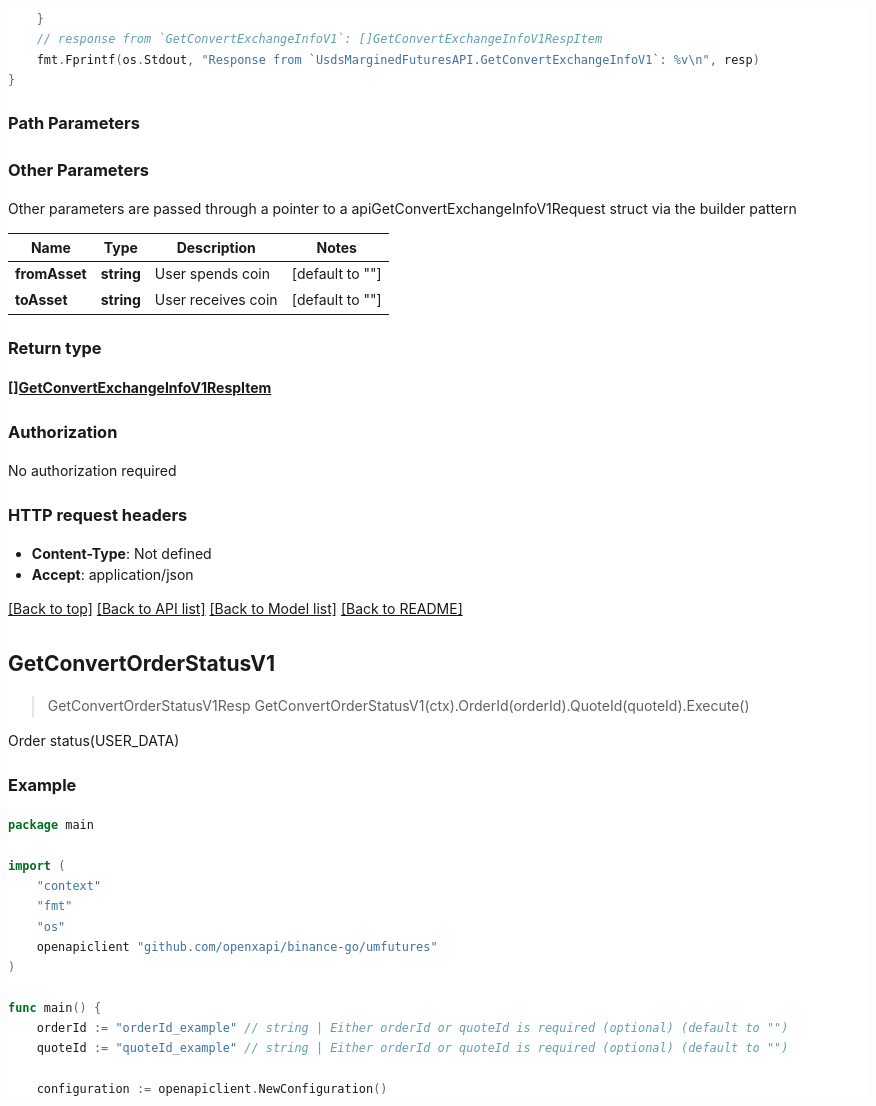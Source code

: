 ```go
	}
	// response from `GetConvertExchangeInfoV1`: []GetConvertExchangeInfoV1RespItem
	fmt.Fprintf(os.Stdout, "Response from `UsdsMarginedFuturesAPI.GetConvertExchangeInfoV1`: %v\n", resp)
}
```

### Path Parameters



### Other Parameters

Other parameters are passed through a pointer to a apiGetConvertExchangeInfoV1Request struct via the builder pattern


Name | Type | Description  | Notes
------------- | ------------- | ------------- | -------------
 **fromAsset** | **string** | User spends coin | [default to &quot;&quot;]
 **toAsset** | **string** | User receives coin | [default to &quot;&quot;]

### Return type

[**[]GetConvertExchangeInfoV1RespItem**](GetConvertExchangeInfoV1RespItem.md)

### Authorization

No authorization required

### HTTP request headers

- **Content-Type**: Not defined
- **Accept**: application/json

[[Back to top]](#) [[Back to API list]](../README.md#documentation-for-api-endpoints)
[[Back to Model list]](../README.md#documentation-for-models)
[[Back to README]](../README.md)


## GetConvertOrderStatusV1

> GetConvertOrderStatusV1Resp GetConvertOrderStatusV1(ctx).OrderId(orderId).QuoteId(quoteId).Execute()

Order status(USER_DATA)



### Example

```go
package main

import (
	"context"
	"fmt"
	"os"
	openapiclient "github.com/openxapi/binance-go/umfutures"
)

func main() {
	orderId := "orderId_example" // string | Either orderId or quoteId is required (optional) (default to "")
	quoteId := "quoteId_example" // string | Either orderId or quoteId is required (optional) (default to "")

	configuration := openapiclient.NewConfiguration()
```